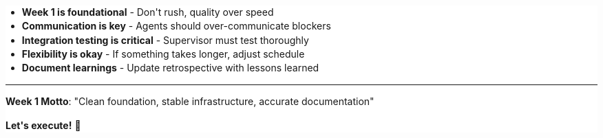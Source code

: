 - **Week 1 is foundational** - Don't rush, quality over speed
- **Communication is key** - Agents should over-communicate blockers
- **Integration testing is critical** - Supervisor must test thoroughly
- **Flexibility is okay** - If something takes longer, adjust schedule
- **Document learnings** - Update retrospective with lessons learned

---

**Week 1 Motto**: "Clean foundation, stable infrastructure, accurate documentation"

**Let's execute!** 🚀

